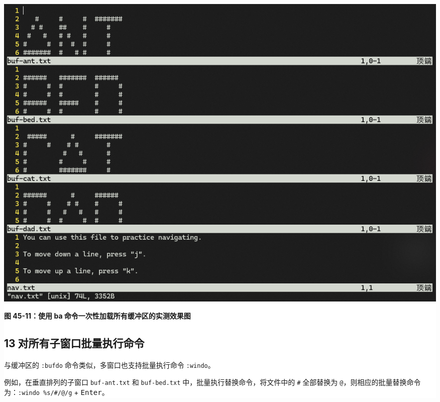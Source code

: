 ![](../assets/45-11.png)

**图 45-11：使用 ba 命令一次性加载所有缓冲区的实测效果图**



## 13 对所有子窗口批量执行命令

与缓冲区的 `:bufdo` 命令类似，多窗口也支持批量执行命令 `:windo`。

例如，在垂直排列的子窗口 `buf-ant.txt` 和 `buf-bed.txt` 中，批量执行替换命令，将文件中的 `#` 全部替换为 `@`，则相应的批量替换命令为：`:windo %s/#/@/g` + <kbd>Enter</kbd>。
